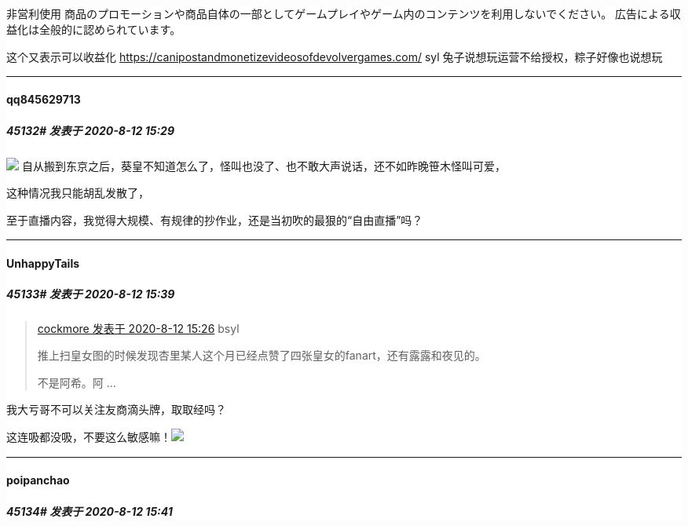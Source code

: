 非営利使用
商品のプロモーションや商品自体の一部としてゲームプレイやゲーム内のコンテンツを利用しないでください。
広告による収益化は全般的に認められています。

这个又表示可以收益化
https://canipostandmonetizevideosofdevolvergames.com/
syl 兔子说想玩运营不给授权，粽子好像也说想玩







-----

####  qq845629713  
##### 45132#       发表于 2020-8-12 15:29



<img src="https://static.saraba1st.com/image/smiley/face2017/004.gif" referrerpolicy="no-referrer"> 自从搬到东京之后，葵皇不知道怎么了，怪叫也没了、也不敢大声说话，还不如昨晚笹木怪叫可爱，


这种情况我只能胡乱发散了，


至于直播内容，我觉得大规模、有规律的抄作业，还是当初吹的最狠的“自由直播”吗？







-----

####  UnhappyTails  
##### 45133#       发表于 2020-8-12 15:39



<blockquote><a href="httphttps://bbs.saraba1st.com/2b/forum.php?mod=redirect&amp;goto=findpost&amp;pid=48403803&amp;ptid=1941579" target="_blank">cockmore 发表于 2020-8-12 15:26</a>
bsyl

推上扫皇女图的时候发现杏里某人这个月已经点赞了四张皇女的fanart，还有露露和夜见的。

不是阿希。阿 ...</blockquote>
我大亏哥不可以关注友商滴头牌，取取经吗？

这连吸都没吸，不要这么敏感嘛！<img src="https://static.saraba1st.com/image/smiley/face2017/065.png" referrerpolicy="no-referrer">







-----

####  poipanchao  
##### 45134#       发表于 2020-8-12 15:41

